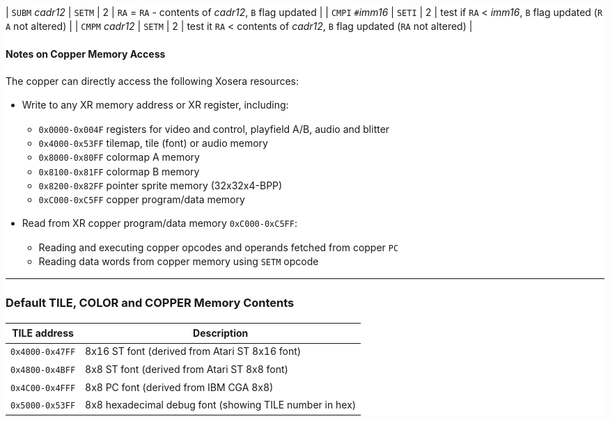 | `SUBM` *cadr12*            | `SETM` | 2     | `RA` = `RA` - contents of *cadr12*, `B` flag updated                     |
| `CMPI` `#`*imm16*          | `SETI` | 2     | test if `RA` < *imm16*, `B` flag updated (`RA` not altered)              |
| `CMPM` *cadr12*            | `SETM` | 2     | test it `RA` < contents of *cadr12*, `B` flag updated (`RA` not altered) |

#### Notes on Copper Memory Access

The copper can directly access the following Xosera resources:

- Write to any XR memory address or XR register, including:
  - `0x0000-0x004F` registers for video and control, playfield A/B, audio and blitter
  - `0x4000-0x53FF` tilemap, tile (font) or audio memory
  - `0x8000-0x80FF` colormap A memory
  - `0x8100-0x81FF` colormap B memory
  - `0x8200-0x82FF` pointer sprite memory (32x32x4-BPP)
  - `0xC000-0xC5FF` copper program/data memory

- Read from XR copper program/data memory `0xC000-0xC5FF`:
  - Reading and executing copper opcodes and operands fetched from copper `PC`
  - Reading data words from copper memory using `SETM` opcode

___

### Default TILE, COLOR and COPPER Memory Contents

| TILE address    | Description                                             |
|-----------------|---------------------------------------------------------|
| `0x4000-0x47FF` | 8x16 ST font (derived from Atari ST 8x16 font)          |
| `0x4800-0x4BFF` | 8x8 ST font (derived from Atari ST 8x8 font)            |
| `0x4C00-0x4FFF` | 8x8 PC font (derived from IBM CGA 8x8)                  |
| `0x5000-0x53FF` | 8x8 hexadecimal debug font (showing TILE number in hex) |
